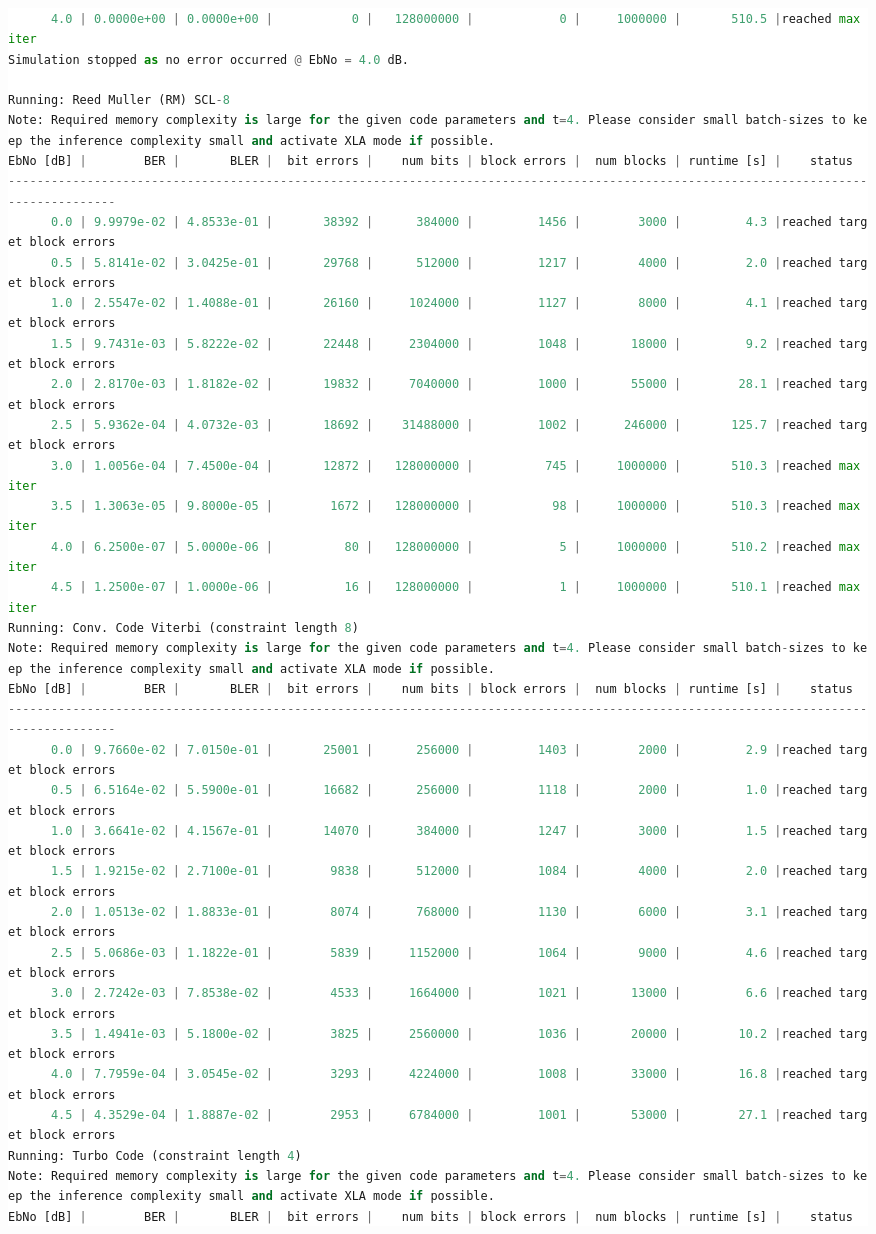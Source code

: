 ```python
      4.0 | 0.0000e+00 | 0.0000e+00 |           0 |   128000000 |            0 |     1000000 |       510.5 |reached max iter
Simulation stopped as no error occurred @ EbNo = 4.0 dB.

Running: Reed Muller (RM) SCL-8
Note: Required memory complexity is large for the given code parameters and t=4. Please consider small batch-sizes to keep the inference complexity small and activate XLA mode if possible.
EbNo [dB] |        BER |       BLER |  bit errors |    num bits | block errors |  num blocks | runtime [s] |    status
---------------------------------------------------------------------------------------------------------------------------------------
      0.0 | 9.9979e-02 | 4.8533e-01 |       38392 |      384000 |         1456 |        3000 |         4.3 |reached target block errors
      0.5 | 5.8141e-02 | 3.0425e-01 |       29768 |      512000 |         1217 |        4000 |         2.0 |reached target block errors
      1.0 | 2.5547e-02 | 1.4088e-01 |       26160 |     1024000 |         1127 |        8000 |         4.1 |reached target block errors
      1.5 | 9.7431e-03 | 5.8222e-02 |       22448 |     2304000 |         1048 |       18000 |         9.2 |reached target block errors
      2.0 | 2.8170e-03 | 1.8182e-02 |       19832 |     7040000 |         1000 |       55000 |        28.1 |reached target block errors
      2.5 | 5.9362e-04 | 4.0732e-03 |       18692 |    31488000 |         1002 |      246000 |       125.7 |reached target block errors
      3.0 | 1.0056e-04 | 7.4500e-04 |       12872 |   128000000 |          745 |     1000000 |       510.3 |reached max iter
      3.5 | 1.3063e-05 | 9.8000e-05 |        1672 |   128000000 |           98 |     1000000 |       510.3 |reached max iter
      4.0 | 6.2500e-07 | 5.0000e-06 |          80 |   128000000 |            5 |     1000000 |       510.2 |reached max iter
      4.5 | 1.2500e-07 | 1.0000e-06 |          16 |   128000000 |            1 |     1000000 |       510.1 |reached max iter
Running: Conv. Code Viterbi (constraint length 8)
Note: Required memory complexity is large for the given code parameters and t=4. Please consider small batch-sizes to keep the inference complexity small and activate XLA mode if possible.
EbNo [dB] |        BER |       BLER |  bit errors |    num bits | block errors |  num blocks | runtime [s] |    status
---------------------------------------------------------------------------------------------------------------------------------------
      0.0 | 9.7660e-02 | 7.0150e-01 |       25001 |      256000 |         1403 |        2000 |         2.9 |reached target block errors
      0.5 | 6.5164e-02 | 5.5900e-01 |       16682 |      256000 |         1118 |        2000 |         1.0 |reached target block errors
      1.0 | 3.6641e-02 | 4.1567e-01 |       14070 |      384000 |         1247 |        3000 |         1.5 |reached target block errors
      1.5 | 1.9215e-02 | 2.7100e-01 |        9838 |      512000 |         1084 |        4000 |         2.0 |reached target block errors
      2.0 | 1.0513e-02 | 1.8833e-01 |        8074 |      768000 |         1130 |        6000 |         3.1 |reached target block errors
      2.5 | 5.0686e-03 | 1.1822e-01 |        5839 |     1152000 |         1064 |        9000 |         4.6 |reached target block errors
      3.0 | 2.7242e-03 | 7.8538e-02 |        4533 |     1664000 |         1021 |       13000 |         6.6 |reached target block errors
      3.5 | 1.4941e-03 | 5.1800e-02 |        3825 |     2560000 |         1036 |       20000 |        10.2 |reached target block errors
      4.0 | 7.7959e-04 | 3.0545e-02 |        3293 |     4224000 |         1008 |       33000 |        16.8 |reached target block errors
      4.5 | 4.3529e-04 | 1.8887e-02 |        2953 |     6784000 |         1001 |       53000 |        27.1 |reached target block errors
Running: Turbo Code (constraint length 4)
Note: Required memory complexity is large for the given code parameters and t=4. Please consider small batch-sizes to keep the inference complexity small and activate XLA mode if possible.
EbNo [dB] |        BER |       BLER |  bit errors |    num bits | block errors |  num blocks | runtime [s] |    status
```